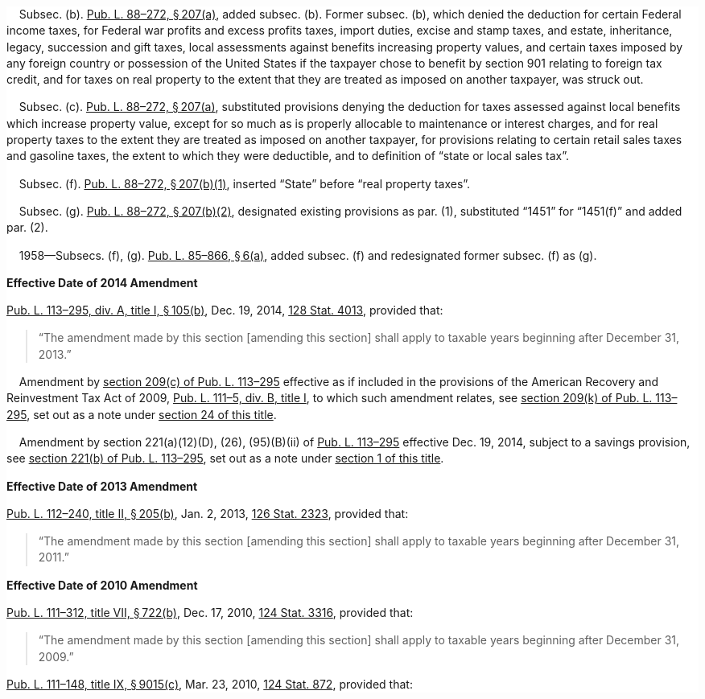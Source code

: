    Subsec. (b). [Pub. L. 88–272, § 207(a)][/us/pl/88/272/s207/a], added subsec. (b). Former subsec. (b), which denied the deduction for certain Federal income taxes, for Federal war profits and excess profits taxes, import duties, excise and stamp taxes, and estate, inheritance, legacy, succession and gift taxes, local assessments against benefits increasing property values, and certain taxes imposed by any foreign country or possession of the United States if the taxpayer chose to benefit by section 901 relating to foreign tax credit, and for taxes on real property to the extent that they are treated as imposed on another taxpayer, was struck out.

    Subsec. (c). [Pub. L. 88–272, § 207(a)][/us/pl/88/272/s207/a], substituted provisions denying the deduction for taxes assessed against local benefits which increase property value, except for so much as is properly allocable to maintenance or interest charges, and for real property taxes to the extent they are treated as imposed on another taxpayer, for provisions relating to certain retail sales taxes and gasoline taxes, the extent to which they were deductible, and to definition of “state or local sales tax”.

    Subsec. (f). [Pub. L. 88–272, § 207(b)(1)][/us/pl/88/272/s207/b/1], inserted “State” before “real property taxes”.

    Subsec. (g). [Pub. L. 88–272, § 207(b)(2)][/us/pl/88/272/s207/b/2], designated existing provisions as par. (1), substituted “1451” for “1451(f)” and added par. (2).

    1958—Subsecs. (f), (g). [Pub. L. 85–866, § 6(a)][/us/pl/85/866/s6/a], added subsec. (f) and redesignated former subsec. (f) as (g).

 __Effective Date of 2014 Amendment__ 

[Pub. L. 113–295, div. A, title I, § 105(b)][/us/pl/113/295/s105/b], Dec. 19, 2014, [128 Stat. 4013][/us/stat/128/4013], provided that: 

> “The amendment made by this section \[amending this section\] shall apply to taxable years beginning after December 31, 2013.”

    Amendment by [section 209(c) of Pub. L. 113–295][/us/pl/113/295/s209/c] effective as if included in the provisions of the American Recovery and Reinvestment Tax Act of 2009, [Pub. L. 111–5, div. B, title I][/us/pl/111/5], to which such amendment relates, see [section 209(k) of Pub. L. 113–295][/us/pl/113/295/s209/k], set out as a note under [section 24 of this title][/us/usc/t26/s24].

    Amendment by section 221(a)(12)(D), (26), (95)(B)(ii) of [Pub. L. 113–295][/us/pl/113/295] effective Dec. 19, 2014, subject to a savings provision, see [section 221(b) of Pub. L. 113–295][/us/pl/113/295/s221/b], set out as a note under [section 1 of this title][/us/usc/t26/s1].

 __Effective Date of 2013 Amendment__ 

[Pub. L. 112–240, title II, § 205(b)][/us/pl/112/240/s205/b], Jan. 2, 2013, [126 Stat. 2323][/us/stat/126/2323], provided that: 

> “The amendment made by this section \[amending this section\] shall apply to taxable years beginning after December 31, 2011.”

 __Effective Date of 2010 Amendment__ 

[Pub. L. 111–312, title VII, § 722(b)][/us/pl/111/312/s722/b], Dec. 17, 2010, [124 Stat. 3316][/us/stat/124/3316], provided that: 

> “The amendment made by this section \[amending this section\] shall apply to taxable years beginning after December 31, 2009.”

[Pub. L. 111–148, title IX, § 9015(c)][/us/pl/111/148/s9015/c], Mar. 23, 2010, [124 Stat. 872][/us/stat/124/872], provided that: 


[/us/act/1954-08-16/ch736]: https://publicdocs.github.io/go/links?ns=uslm&ref=%2Fus%2Fact%2F1954-08-16%2Fch736
[/us/stat/68A/47]: https://publicdocs.github.io/go/links?ns=uslm&ref=%2Fus%2Fstat%2F68A%2F47
[/us/pl/85/866/s6/a]: https://publicdocs.github.io/go/links?ns=uslm&ref=%2Fus%2Fpl%2F85%2F866%2Fs6%2Fa
[/us/stat/72/1608]: https://publicdocs.github.io/go/links?ns=uslm&ref=%2Fus%2Fstat%2F72%2F1608
[/us/pl/88/272/s207/a]: https://publicdocs.github.io/go/links?ns=uslm&ref=%2Fus%2Fpl%2F88%2F272%2Fs207%2Fa
[/us/stat/78/40-42]: https://publicdocs.github.io/go/links?ns=uslm&ref=%2Fus%2Fstat%2F78%2F40-42
[/us/pl/92/580/s4/a]: https://publicdocs.github.io/go/links?ns=uslm&ref=%2Fus%2Fpl%2F92%2F580%2Fs4%2Fa
[/us/stat/86/1277]: https://publicdocs.github.io/go/links?ns=uslm&ref=%2Fus%2Fstat%2F86%2F1277
[/us/pl/94/455]: https://publicdocs.github.io/go/links?ns=uslm&ref=%2Fus%2Fpl%2F94%2F455
[/us/stat/90/1767]: https://publicdocs.github.io/go/links?ns=uslm&ref=%2Fus%2Fstat%2F90%2F1767
[/us/pl/95/600/s111/a]: https://publicdocs.github.io/go/links?ns=uslm&ref=%2Fus%2Fpl%2F95%2F600%2Fs111%2Fa
[/us/stat/92/2777]: https://publicdocs.github.io/go/links?ns=uslm&ref=%2Fus%2Fstat%2F92%2F2777
[/us/pl/96/223/s101/b]: https://publicdocs.github.io/go/links?ns=uslm&ref=%2Fus%2Fpl%2F96%2F223%2Fs101%2Fb
[/us/stat/94/250]: https://publicdocs.github.io/go/links?ns=uslm&ref=%2Fus%2Fstat%2F94%2F250
[/us/pl/97/473/s202/b/3]: https://publicdocs.github.io/go/links?ns=uslm&ref=%2Fus%2Fpl%2F97%2F473%2Fs202%2Fb%2F3
[/us/stat/96/2609]: https://publicdocs.github.io/go/links?ns=uslm&ref=%2Fus%2Fstat%2F96%2F2609
[/us/pl/98/21/s124/c/1]: https://publicdocs.github.io/go/links?ns=uslm&ref=%2Fus%2Fpl%2F98%2F21%2Fs124%2Fc%2F1
[/us/stat/97/90]: https://publicdocs.github.io/go/links?ns=uslm&ref=%2Fus%2Fstat%2F97%2F90
[/us/pl/98/369/s474/r/29/F]: https://publicdocs.github.io/go/links?ns=uslm&ref=%2Fus%2Fpl%2F98%2F369%2Fs474%2Fr%2F29%2FF
[/us/stat/98/844]: https://publicdocs.github.io/go/links?ns=uslm&ref=%2Fus%2Fstat%2F98%2F844
[/us/pl/99/499/s516/b/2/A]: https://publicdocs.github.io/go/links?ns=uslm&ref=%2Fus%2Fpl%2F99%2F499%2Fs516%2Fb%2F2%2FA
[/us/stat/100/1771]: https://publicdocs.github.io/go/links?ns=uslm&ref=%2Fus%2Fstat%2F100%2F1771
[/us/pl/99/514/s134]: https://publicdocs.github.io/go/links?ns=uslm&ref=%2Fus%2Fpl%2F99%2F514%2Fs134
[/us/stat/100/2116]: https://publicdocs.github.io/go/links?ns=uslm&ref=%2Fus%2Fstat%2F100%2F2116
[/us/pl/100/418/s1941/b/2/A]: https://publicdocs.github.io/go/links?ns=uslm&ref=%2Fus%2Fpl%2F100%2F418%2Fs1941%2Fb%2F2%2FA
[/us/stat/102/1323]: https://publicdocs.github.io/go/links?ns=uslm&ref=%2Fus%2Fstat%2F102%2F1323
[/us/pl/100/647/s1018/u/11]: https://publicdocs.github.io/go/links?ns=uslm&ref=%2Fus%2Fpl%2F100%2F647%2Fs1018%2Fu%2F11
[/us/stat/102/3590]: https://publicdocs.github.io/go/links?ns=uslm&ref=%2Fus%2Fstat%2F102%2F3590
[/us/pl/104/188/s1704/t/79]: https://publicdocs.github.io/go/links?ns=uslm&ref=%2Fus%2Fpl%2F104%2F188%2Fs1704%2Ft%2F79
[/us/stat/110/1891]: https://publicdocs.github.io/go/links?ns=uslm&ref=%2Fus%2Fstat%2F110%2F1891
[/us/pl/108/357/s501/a]: https://publicdocs.github.io/go/links?ns=uslm&ref=%2Fus%2Fpl%2F108%2F357%2Fs501%2Fa
[/us/stat/118/1520]: https://publicdocs.github.io/go/links?ns=uslm&ref=%2Fus%2Fstat%2F118%2F1520
[/us/pl/109/135/s403/r/1]: https://publicdocs.github.io/go/links?ns=uslm&ref=%2Fus%2Fpl%2F109%2F135%2Fs403%2Fr%2F1
[/us/stat/119/2628]: https://publicdocs.github.io/go/links?ns=uslm&ref=%2Fus%2Fstat%2F119%2F2628
[/us/pl/109/432/s103/a]: https://publicdocs.github.io/go/links?ns=uslm&ref=%2Fus%2Fpl%2F109%2F432%2Fs103%2Fa
[/us/stat/120/2934]: https://publicdocs.github.io/go/links?ns=uslm&ref=%2Fus%2Fstat%2F120%2F2934
[/us/pl/110/343/s201/a]: https://publicdocs.github.io/go/links?ns=uslm&ref=%2Fus%2Fpl%2F110%2F343%2Fs201%2Fa
[/us/stat/122/3864]: https://publicdocs.github.io/go/links?ns=uslm&ref=%2Fus%2Fstat%2F122%2F3864
[/us/pl/111/5/s1008/a]: https://publicdocs.github.io/go/links?ns=uslm&ref=%2Fus%2Fpl%2F111%2F5%2Fs1008%2Fa
[/us/stat/123/317]: https://publicdocs.github.io/go/links?ns=uslm&ref=%2Fus%2Fstat%2F123%2F317
[/us/pl/111/148/s9015/b/2/A]: https://publicdocs.github.io/go/links?ns=uslm&ref=%2Fus%2Fpl%2F111%2F148%2Fs9015%2Fb%2F2%2FA
[/us/stat/124/871]: https://publicdocs.github.io/go/links?ns=uslm&ref=%2Fus%2Fstat%2F124%2F871
[/us/pl/111/312/s722/a]: https://publicdocs.github.io/go/links?ns=uslm&ref=%2Fus%2Fpl%2F111%2F312%2Fs722%2Fa
[/us/stat/124/3316]: https://publicdocs.github.io/go/links?ns=uslm&ref=%2Fus%2Fstat%2F124%2F3316
[/us/pl/112/240/s205/a]: https://publicdocs.github.io/go/links?ns=uslm&ref=%2Fus%2Fpl%2F112%2F240%2Fs205%2Fa
[/us/stat/126/2323]: https://publicdocs.github.io/go/links?ns=uslm&ref=%2Fus%2Fstat%2F126%2F2323
[/us/pl/113/295/s105/a]: https://publicdocs.github.io/go/links?ns=uslm&ref=%2Fus%2Fpl%2F113%2F295%2Fs105%2Fa
[/us/stat/128/4013]: https://publicdocs.github.io/go/links?ns=uslm&ref=%2Fus%2Fstat%2F128%2F4013
[/us/pl/113/295/s221/a/95/B/i]: https://publicdocs.github.io/go/links?ns=uslm&ref=%2Fus%2Fpl%2F113%2F295%2Fs221%2Fa%2F95%2FB%2Fi
[/us/stat/128/4051]: https://publicdocs.github.io/go/links?ns=uslm&ref=%2Fus%2Fstat%2F128%2F4051
[/us/pl/113/295/s221/a/12/D]: https://publicdocs.github.io/go/links?ns=uslm&ref=%2Fus%2Fpl%2F113%2F295%2Fs221%2Fa%2F12%2FD
[/us/pl/113/295/s221/a/26]: https://publicdocs.github.io/go/links?ns=uslm&ref=%2Fus%2Fpl%2F113%2F295%2Fs221%2Fa%2F26
[/us/pl/113/295/s221/a/95/B/ii]: https://publicdocs.github.io/go/links?ns=uslm&ref=%2Fus%2Fpl%2F113%2F295%2Fs221%2Fa%2F95%2FB%2Fii
[/us/pl/113/295/s105/a]: https://publicdocs.github.io/go/links?ns=uslm&ref=%2Fus%2Fpl%2F113%2F295%2Fs105%2Fa
[/us/pl/113/295/s221/a/26]: https://publicdocs.github.io/go/links?ns=uslm&ref=%2Fus%2Fpl%2F113%2F295%2Fs221%2Fa%2F26
[/us/pl/113/295/s209/c]: https://publicdocs.github.io/go/links?ns=uslm&ref=%2Fus%2Fpl%2F113%2F295%2Fs209%2Fc
[/us/pl/112/240]: https://publicdocs.github.io/go/links?ns=uslm&ref=%2Fus%2Fpl%2F112%2F240
[/us/pl/111/312]: https://publicdocs.github.io/go/links?ns=uslm&ref=%2Fus%2Fpl%2F111%2F312
[/us/pl/111/148]: https://publicdocs.github.io/go/links?ns=uslm&ref=%2Fus%2Fpl%2F111%2F148
[/us/pl/111/5/s1008/a]: https://publicdocs.github.io/go/links?ns=uslm&ref=%2Fus%2Fpl%2F111%2F5%2Fs1008%2Fa
[/us/pl/111/5/s1008/b]: https://publicdocs.github.io/go/links?ns=uslm&ref=%2Fus%2Fpl%2F111%2F5%2Fs1008%2Fb
[/us/pl/110/343]: https://publicdocs.github.io/go/links?ns=uslm&ref=%2Fus%2Fpl%2F110%2F343
[/us/pl/109/432]: https://publicdocs.github.io/go/links?ns=uslm&ref=%2Fus%2Fpl%2F109%2F432
[/us/pl/109/135]: https://publicdocs.github.io/go/links?ns=uslm&ref=%2Fus%2Fpl%2F109%2F135
[/us/pl/108/357]: https://publicdocs.github.io/go/links?ns=uslm&ref=%2Fus%2Fpl%2F108%2F357
[/us/pl/104/188]: https://publicdocs.github.io/go/links?ns=uslm&ref=%2Fus%2Fpl%2F104%2F188
[/us/pl/100/418]: https://publicdocs.github.io/go/links?ns=uslm&ref=%2Fus%2Fpl%2F100%2F418
[/us/pl/100/647]: https://publicdocs.github.io/go/links?ns=uslm&ref=%2Fus%2Fpl%2F100%2F647
[/us/pl/100/418]: https://publicdocs.github.io/go/links?ns=uslm&ref=%2Fus%2Fpl%2F100%2F418
[/us/pl/99/514/s134/a/2]: https://publicdocs.github.io/go/links?ns=uslm&ref=%2Fus%2Fpl%2F99%2F514%2Fs134%2Fa%2F2
[/us/pl/99/514/s134/a/1]: https://publicdocs.github.io/go/links?ns=uslm&ref=%2Fus%2Fpl%2F99%2F514%2Fs134%2Fa%2F1
[/us/pl/99/514/s1432/a/1]: https://publicdocs.github.io/go/links?ns=uslm&ref=%2Fus%2Fpl%2F99%2F514%2Fs1432%2Fa%2F1
[/us/pl/99/499]: https://publicdocs.github.io/go/links?ns=uslm&ref=%2Fus%2Fpl%2F99%2F499
[/us/pl/99/514/s134/b/1]: https://publicdocs.github.io/go/links?ns=uslm&ref=%2Fus%2Fpl%2F99%2F514%2Fs134%2Fb%2F1
[/us/pl/99/514/s134/b/2]: https://publicdocs.github.io/go/links?ns=uslm&ref=%2Fus%2Fpl%2F99%2F514%2Fs134%2Fb%2F2
[/us/pl/99/514/s1432/a/2]: https://publicdocs.github.io/go/links?ns=uslm&ref=%2Fus%2Fpl%2F99%2F514%2Fs1432%2Fa%2F2
[/us/pl/99/514/s134/b/2]: https://publicdocs.github.io/go/links?ns=uslm&ref=%2Fus%2Fpl%2F99%2F514%2Fs134%2Fb%2F2
[/us/pl/99/514/s134/b/1]: https://publicdocs.github.io/go/links?ns=uslm&ref=%2Fus%2Fpl%2F99%2F514%2Fs134%2Fb%2F1
[/us/pl/98/369]: https://publicdocs.github.io/go/links?ns=uslm&ref=%2Fus%2Fpl%2F98%2F369
[/us/pl/98/21]: https://publicdocs.github.io/go/links?ns=uslm&ref=%2Fus%2Fpl%2F98%2F21
[/us/pl/97/473]: https://publicdocs.github.io/go/links?ns=uslm&ref=%2Fus%2Fpl%2F97%2F473
[/us/pl/98/21]: https://publicdocs.github.io/go/links?ns=uslm&ref=%2Fus%2Fpl%2F98%2F21
[/us/pl/96/223]: https://publicdocs.github.io/go/links?ns=uslm&ref=%2Fus%2Fpl%2F96%2F223
[/us/pl/95/600/s111/a]: https://publicdocs.github.io/go/links?ns=uslm&ref=%2Fus%2Fpl%2F95%2F600%2Fs111%2Fa
[/us/pl/95/600/s111/b]: https://publicdocs.github.io/go/links?ns=uslm&ref=%2Fus%2Fpl%2F95%2F600%2Fs111%2Fb
[/us/pl/94/455/s1901/a/25]: https://publicdocs.github.io/go/links?ns=uslm&ref=%2Fus%2Fpl%2F94%2F455%2Fs1901%2Fa%2F25
[/us/pl/94/455/s1951/b/3/A]: https://publicdocs.github.io/go/links?ns=uslm&ref=%2Fus%2Fpl%2F94%2F455%2Fs1951%2Fb%2F3%2FA
[/us/pl/92/580]: https://publicdocs.github.io/go/links?ns=uslm&ref=%2Fus%2Fpl%2F92%2F580
[/us/pl/88/272/s207/a]: https://publicdocs.github.io/go/links?ns=uslm&ref=%2Fus%2Fpl%2F88%2F272%2Fs207%2Fa
[/us/pl/88/272/s207/a]: https://publicdocs.github.io/go/links?ns=uslm&ref=%2Fus%2Fpl%2F88%2F272%2Fs207%2Fa
[/us/pl/88/272/s207/a]: https://publicdocs.github.io/go/links?ns=uslm&ref=%2Fus%2Fpl%2F88%2F272%2Fs207%2Fa
[/us/pl/88/272/s207/b/1]: https://publicdocs.github.io/go/links?ns=uslm&ref=%2Fus%2Fpl%2F88%2F272%2Fs207%2Fb%2F1
[/us/pl/88/272/s207/b/2]: https://publicdocs.github.io/go/links?ns=uslm&ref=%2Fus%2Fpl%2F88%2F272%2Fs207%2Fb%2F2
[/us/pl/85/866/s6/a]: https://publicdocs.github.io/go/links?ns=uslm&ref=%2Fus%2Fpl%2F85%2F866%2Fs6%2Fa
[/us/pl/113/295/s105/b]: https://publicdocs.github.io/go/links?ns=uslm&ref=%2Fus%2Fpl%2F113%2F295%2Fs105%2Fb
[/us/stat/128/4013]: https://publicdocs.github.io/go/links?ns=uslm&ref=%2Fus%2Fstat%2F128%2F4013
[/us/pl/113/295/s209/c]: https://publicdocs.github.io/go/links?ns=uslm&ref=%2Fus%2Fpl%2F113%2F295%2Fs209%2Fc
[/us/pl/111/5]: https://publicdocs.github.io/go/links?ns=uslm&ref=%2Fus%2Fpl%2F111%2F5
[/us/pl/113/295/s209/k]: https://publicdocs.github.io/go/links?ns=uslm&ref=%2Fus%2Fpl%2F113%2F295%2Fs209%2Fk
[/us/usc/t26/s24]: https://publicdocs.github.io/go/links?ns=uslm&ref=%2Fus%2Fusc%2Ft26%2Fs24
[/us/pl/113/295]: https://publicdocs.github.io/go/links?ns=uslm&ref=%2Fus%2Fpl%2F113%2F295
[/us/pl/113/295/s221/b]: https://publicdocs.github.io/go/links?ns=uslm&ref=%2Fus%2Fpl%2F113%2F295%2Fs221%2Fb
[/us/usc/t26/s1]: https://publicdocs.github.io/go/links?ns=uslm&ref=%2Fus%2Fusc%2Ft26%2Fs1
[/us/pl/112/240/s205/b]: https://publicdocs.github.io/go/links?ns=uslm&ref=%2Fus%2Fpl%2F112%2F240%2Fs205%2Fb
[/us/stat/126/2323]: https://publicdocs.github.io/go/links?ns=uslm&ref=%2Fus%2Fstat%2F126%2F2323
[/us/pl/111/312/s722/b]: https://publicdocs.github.io/go/links?ns=uslm&ref=%2Fus%2Fpl%2F111%2F312%2Fs722%2Fb
[/us/stat/124/3316]: https://publicdocs.github.io/go/links?ns=uslm&ref=%2Fus%2Fstat%2F124%2F3316
[/us/pl/111/148/s9015/c]: https://publicdocs.github.io/go/links?ns=uslm&ref=%2Fus%2Fpl%2F111%2F148%2Fs9015%2Fc
[/us/stat/124/872]: https://publicdocs.github.io/go/links?ns=uslm&ref=%2Fus%2Fstat%2F124%2F872
[/us/pl/111/5]: https://publicdocs.github.io/go/links?ns=uslm&ref=%2Fus%2Fpl%2F111%2F5
[/us/pl/111/5/s1008/e]: https://publicdocs.github.io/go/links?ns=uslm&ref=%2Fus%2Fpl%2F111%2F5%2Fs1008%2Fe
[/us/usc/t26/s56]: https://publicdocs.github.io/go/links?ns=uslm&ref=%2Fus%2Fusc%2Ft26%2Fs56
[/us/pl/110/343/s201/b]: https://publicdocs.github.io/go/links?ns=uslm&ref=%2Fus%2Fpl%2F110%2F343%2Fs201%2Fb
[/us/stat/122/3864]: https://publicdocs.github.io/go/links?ns=uslm&ref=%2Fus%2Fstat%2F122%2F3864
[/us/pl/109/432/s103/b]: https://publicdocs.github.io/go/links?ns=uslm&ref=%2Fus%2Fpl%2F109%2F432%2Fs103%2Fb
[/us/stat/120/2934]: https://publicdocs.github.io/go/links?ns=uslm&ref=%2Fus%2Fstat%2F120%2F2934
[/us/pl/109/135]: https://publicdocs.github.io/go/links?ns=uslm&ref=%2Fus%2Fpl%2F109%2F135
[/us/pl/108/357]: https://publicdocs.github.io/go/links?ns=uslm&ref=%2Fus%2Fpl%2F108%2F357
[/us/pl/109/135/s403/nn]: https://publicdocs.github.io/go/links?ns=uslm&ref=%2Fus%2Fpl%2F109%2F135%2Fs403%2Fnn
[/us/usc/t26/s26]: https://publicdocs.github.io/go/links?ns=uslm&ref=%2Fus%2Fusc%2Ft26%2Fs26
[/us/pl/108/357/s501/b]: https://publicdocs.github.io/go/links?ns=uslm&ref=%2Fus%2Fpl%2F108%2F357%2Fs501%2Fb
[/us/stat/118/1521]: https://publicdocs.github.io/go/links?ns=uslm&ref=%2Fus%2Fstat%2F118%2F1521
[/us/pl/100/647]: https://publicdocs.github.io/go/links?ns=uslm&ref=%2Fus%2Fpl%2F100%2F647
[/us/pl/99/514]: https://publicdocs.github.io/go/links?ns=uslm&ref=%2Fus%2Fpl%2F99%2F514
[/us/pl/100/647/s1019/a]: https://publicdocs.github.io/go/links?ns=uslm&ref=%2Fus%2Fpl%2F100%2F647%2Fs1019%2Fa
[/us/usc/t26/s1]: https://publicdocs.github.io/go/links?ns=uslm&ref=%2Fus%2Fusc%2Ft26%2Fs1
[/us/pl/100/418/s1941/c]: https://publicdocs.github.io/go/links?ns=uslm&ref=%2Fus%2Fpl%2F100%2F418%2Fs1941%2Fc
[/us/stat/102/1324]: https://publicdocs.github.io/go/links?ns=uslm&ref=%2Fus%2Fstat%2F102%2F1324
[/us/pl/99/514/s134]: https://publicdocs.github.io/go/links?ns=uslm&ref=%2Fus%2Fpl%2F99%2F514%2Fs134
[/us/pl/99/514/s151/a]: https://publicdocs.github.io/go/links?ns=uslm&ref=%2Fus%2Fpl%2F99%2F514%2Fs151%2Fa
[/us/usc/t26/s1]: https://publicdocs.github.io/go/links?ns=uslm&ref=%2Fus%2Fusc%2Ft26%2Fs1
[/us/pl/99/514]: https://publicdocs.github.io/go/links?ns=uslm&ref=%2Fus%2Fpl%2F99%2F514
[/us/usc/t26/s2611]: https://publicdocs.github.io/go/links?ns=uslm&ref=%2Fus%2Fusc%2Ft26%2Fs2611
[/us/pl/99/514/s1433]: https://publicdocs.github.io/go/links?ns=uslm&ref=%2Fus%2Fpl%2F99%2F514%2Fs1433
[/us/usc/t26/s2601]: https://publicdocs.github.io/go/links?ns=uslm&ref=%2Fus%2Fusc%2Ft26%2Fs2601
[/us/pl/99/499]: https://publicdocs.github.io/go/links?ns=uslm&ref=%2Fus%2Fpl%2F99%2F499
[/us/pl/99/499/s516/c]: https://publicdocs.github.io/go/links?ns=uslm&ref=%2Fus%2Fpl%2F99%2F499%2Fs516%2Fc
[/us/usc/t26/s26]: https://publicdocs.github.io/go/links?ns=uslm&ref=%2Fus%2Fusc%2Ft26%2Fs26
[/us/pl/98/369]: https://publicdocs.github.io/go/links?ns=uslm&ref=%2Fus%2Fpl%2F98%2F369
[/us/pl/98/369/s475/b]: https://publicdocs.github.io/go/links?ns=uslm&ref=%2Fus%2Fpl%2F98%2F369%2Fs475%2Fb
[/us/usc/t26/s33]: https://publicdocs.github.io/go/links?ns=uslm&ref=%2Fus%2Fusc%2Ft26%2Fs33
[/us/pl/98/21]: https://publicdocs.github.io/go/links?ns=uslm&ref=%2Fus%2Fpl%2F98%2F21
[/us/pl/98/21/s124/d/2]: https://publicdocs.github.io/go/links?ns=uslm&ref=%2Fus%2Fpl%2F98%2F21%2Fs124%2Fd%2F2
[/us/usc/t26/s1401]: https://publicdocs.github.io/go/links?ns=uslm&ref=%2Fus%2Fusc%2Ft26%2Fs1401
[/us/pl/97/473]: https://publicdocs.github.io/go/links?ns=uslm&ref=%2Fus%2Fpl%2F97%2F473
[/us/pl/97/473/s204/1]: https://publicdocs.github.io/go/links?ns=uslm&ref=%2Fus%2Fpl%2F97%2F473%2Fs204%2F1
[/us/usc/t26/s7871]: https://publicdocs.github.io/go/links?ns=uslm&ref=%2Fus%2Fusc%2Ft26%2Fs7871
[/us/pl/96/223]: https://publicdocs.github.io/go/links?ns=uslm&ref=%2Fus%2Fpl%2F96%2F223
[/us/pl/96/223/s101/i]: https://publicdocs.github.io/go/links?ns=uslm&ref=%2Fus%2Fpl%2F96%2F223%2Fs101%2Fi
[/us/usc/t26/s6161]: https://publicdocs.github.io/go/links?ns=uslm&ref=%2Fus%2Fusc%2Ft26%2Fs6161
[/us/pl/95/600/s111/c]: https://publicdocs.github.io/go/links?ns=uslm&ref=%2Fus%2Fpl%2F95%2F600%2Fs111%2Fc
[/us/stat/92/2777]: https://publicdocs.github.io/go/links?ns=uslm&ref=%2Fus%2Fstat%2F92%2F2777
[/us/pl/94/455]: https://publicdocs.github.io/go/links?ns=uslm&ref=%2Fus%2Fpl%2F94%2F455
[/us/pl/94/455]: https://publicdocs.github.io/go/links?ns=uslm&ref=%2Fus%2Fpl%2F94%2F455
[/us/pl/92/580/s4/b]: https://publicdocs.github.io/go/links?ns=uslm&ref=%2Fus%2Fpl%2F92%2F580%2Fs4%2Fb
[/us/stat/86/1277]: https://publicdocs.github.io/go/links?ns=uslm&ref=%2Fus%2Fstat%2F86%2F1277
[/us/pl/88/272/s207/c]: https://publicdocs.github.io/go/links?ns=uslm&ref=%2Fus%2Fpl%2F88%2F272%2Fs207%2Fc
[/us/stat/78/43]: https://publicdocs.github.io/go/links?ns=uslm&ref=%2Fus%2Fstat%2F78%2F43
[/us/pl/99/514/s2]: https://publicdocs.github.io/go/links?ns=uslm&ref=%2Fus%2Fpl%2F99%2F514%2Fs2
[/us/stat/100/2095]: https://publicdocs.github.io/go/links?ns=uslm&ref=%2Fus%2Fstat%2F100%2F2095
[/us/usc/t26/s275]: https://publicdocs.github.io/go/links?ns=uslm&ref=%2Fus%2Fusc%2Ft26%2Fs275
[/us/pl/85/866/s6/b]: https://publicdocs.github.io/go/links?ns=uslm&ref=%2Fus%2Fpl%2F85%2F866%2Fs6%2Fb
[/us/stat/72/1608]: https://publicdocs.github.io/go/links?ns=uslm&ref=%2Fus%2Fstat%2F72%2F1608
[/us/pl/94/455/s1951/b/3/B]: https://publicdocs.github.io/go/links?ns=uslm&ref=%2Fus%2Fpl%2F94%2F455%2Fs1951%2Fb%2F3%2FB
[/us/stat/90/1837]: https://publicdocs.github.io/go/links?ns=uslm&ref=%2Fus%2Fstat%2F90%2F1837
[/us/usc/t42/s2304/b]: https://publicdocs.github.io/go/links?ns=uslm&ref=%2Fus%2Fusc%2Ft42%2Fs2304%2Fb
